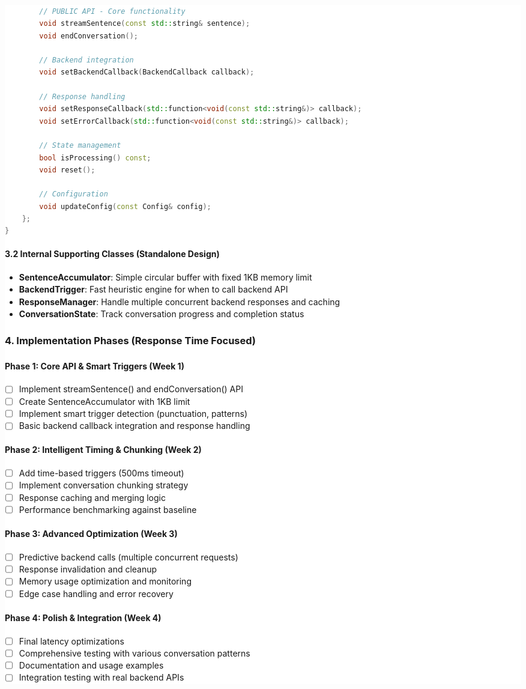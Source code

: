 ```cpp
        // PUBLIC API - Core functionality
        void streamSentence(const std::string& sentence);
        void endConversation();

        // Backend integration
        void setBackendCallback(BackendCallback callback);

        // Response handling
        void setResponseCallback(std::function<void(const std::string&)> callback);
        void setErrorCallback(std::function<void(const std::string&)> callback);

        // State management
        bool isProcessing() const;
        void reset();

        // Configuration
        void updateConfig(const Config& config);
    };
}
```

#### 3.2 Internal Supporting Classes (Standalone Design)
- **SentenceAccumulator**: Simple circular buffer with fixed 1KB memory limit
- **BackendTrigger**: Fast heuristic engine for when to call backend API
- **ResponseManager**: Handle multiple concurrent backend responses and caching
- **ConversationState**: Track conversation progress and completion status

### 4. Implementation Phases (Response Time Focused)

#### Phase 1: Core API & Smart Triggers (Week 1)
- [ ] Implement streamSentence() and endConversation() API
- [ ] Create SentenceAccumulator with 1KB limit
- [ ] Implement smart trigger detection (punctuation, patterns)
- [ ] Basic backend callback integration and response handling

#### Phase 2: Intelligent Timing & Chunking (Week 2)
- [ ] Add time-based triggers (500ms timeout)
- [ ] Implement conversation chunking strategy
- [ ] Response caching and merging logic
- [ ] Performance benchmarking against baseline

#### Phase 3: Advanced Optimization (Week 3)
- [ ] Predictive backend calls (multiple concurrent requests)
- [ ] Response invalidation and cleanup
- [ ] Memory usage optimization and monitoring
- [ ] Edge case handling and error recovery

#### Phase 4: Polish & Integration (Week 4)
- [ ] Final latency optimizations
- [ ] Comprehensive testing with various conversation patterns
- [ ] Documentation and usage examples
- [ ] Integration testing with real backend APIs
